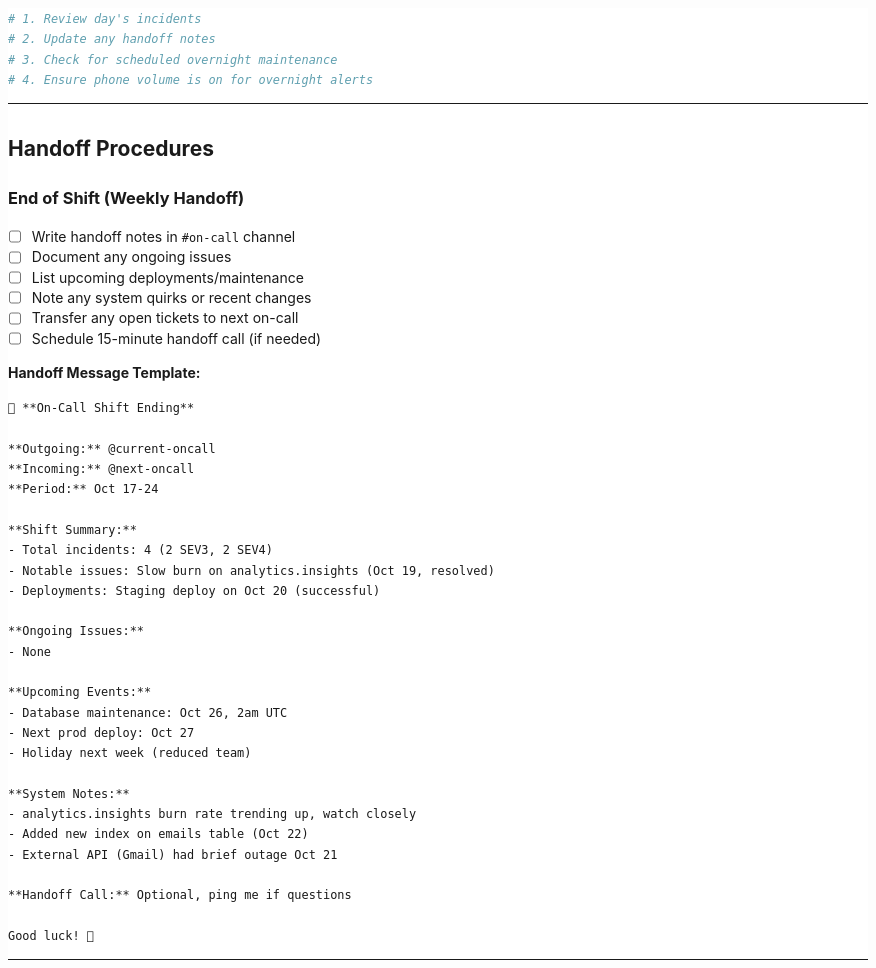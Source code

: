 ```bash
# 1. Review day's incidents
# 2. Update any handoff notes
# 3. Check for scheduled overnight maintenance
# 4. Ensure phone volume is on for overnight alerts
```

---

## Handoff Procedures

### End of Shift (Weekly Handoff)

- [ ] Write handoff notes in `#on-call` channel
- [ ] Document any ongoing issues
- [ ] List upcoming deployments/maintenance
- [ ] Note any system quirks or recent changes
- [ ] Transfer any open tickets to next on-call
- [ ] Schedule 15-minute handoff call (if needed)

**Handoff Message Template:**

```
👋 **On-Call Shift Ending**

**Outgoing:** @current-oncall
**Incoming:** @next-oncall
**Period:** Oct 17-24

**Shift Summary:**
- Total incidents: 4 (2 SEV3, 2 SEV4)
- Notable issues: Slow burn on analytics.insights (Oct 19, resolved)
- Deployments: Staging deploy on Oct 20 (successful)

**Ongoing Issues:**
- None

**Upcoming Events:**
- Database maintenance: Oct 26, 2am UTC
- Next prod deploy: Oct 27
- Holiday next week (reduced team)

**System Notes:**
- analytics.insights burn rate trending up, watch closely
- Added new index on emails table (Oct 22)
- External API (Gmail) had brief outage Oct 21

**Handoff Call:** Optional, ping me if questions

Good luck! 🎉
```

---
